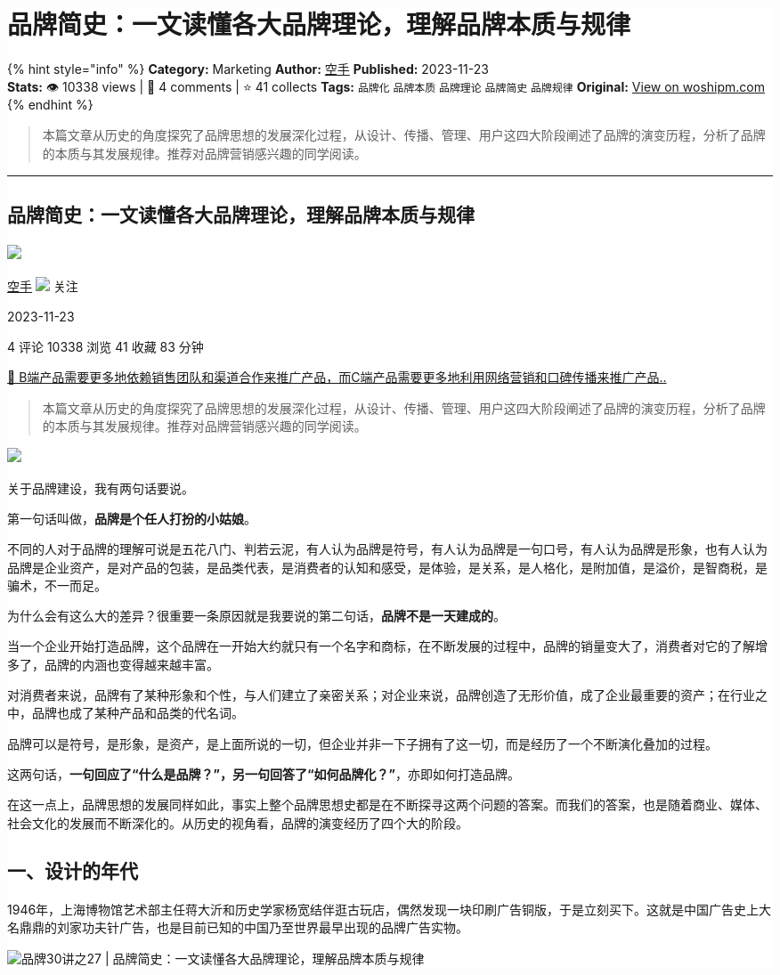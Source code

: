# 品牌简史：一文读懂各大品牌理论，理解品牌本质与规律
{% hint style="info" %}
**Category:** Marketing
**Author:** [空手](https://www.woshipm.com/u/676271)
**Published:** 2023-11-23  
**Stats:** 👁️ 10338 views | 💬 4 comments | ⭐ 41 collects
**Tags:** `品牌化` `品牌本质` `品牌理论` `品牌简史` `品牌规律`
**Original:** [View on woshipm.com](https://www.woshipm.com/marketing/5946992.html)
{% endhint %}
> 本篇文章从历史的角度探究了品牌思想的发展深化过程，从设计、传播、管理、用户这四大阶段阐述了品牌的演变历程，分析了品牌的本质与其发展规律。推荐对品牌营销感兴趣的同学阅读。

---

## 品牌简史：一文读懂各大品牌理论，理解品牌本质与规律

[![](https://image.woshipm.com/wp-files/2018/04/H2oekzdTsjuiYFtg3ivL.jpg!/both/72x72)](https://www.woshipm.com/u/676271)

[空手](https://www.woshipm.com/u/676271) ![](https://static.woshipm.com/tag/1121_1@2x.png) 关注

2023-11-23

4 评论 10338 浏览 41 收藏 83 分钟

[🔗 B端产品需要更多地依赖销售团队和渠道合作来推广产品，而C端产品需要更多地利用网络营销和口碑传播来推广产品..](https://ke.qidianla.com/courses/bcpm)

> 本篇文章从历史的角度探究了品牌思想的发展深化过程，从设计、传播、管理、用户这四大阶段阐述了品牌的演变历程，分析了品牌的本质与其发展规律。推荐对品牌营销感兴趣的同学阅读。

![](https://image.woshipm.com/2023/10/11/74e783a8-67cf-11ee-9a4f-00163e142b65.jpg)

关于品牌建设，我有两句话要说。

第一句话叫做，**品牌是个任人打扮的小姑娘**。

不同的人对于品牌的理解可说是五花八门、判若云泥，有人认为品牌是符号，有人认为品牌是一句口号，有人认为品牌是形象，也有人认为品牌是企业资产，是对产品的包装，是品类代表，是消费者的认知和感受，是体验，是关系，是人格化，是附加值，是溢价，是智商税，是骗术，不一而足。

为什么会有这么大的差异？很重要一条原因就是我要说的第二句话，**品牌不是一天建成的**。

当一个企业开始打造品牌，这个品牌在一开始大约就只有一个名字和商标，在不断发展的过程中，品牌的销量变大了，消费者对它的了解增多了，品牌的内涵也变得越来越丰富。

对消费者来说，品牌有了某种形象和个性，与人们建立了亲密关系；对企业来说，品牌创造了无形价值，成了企业最重要的资产；在行业之中，品牌也成了某种产品和品类的代名词。

品牌可以是符号，是形象，是资产，是上面所说的一切，但企业并非一下子拥有了这一切，而是经历了一个不断演化叠加的过程。

这两句话，**一句回应了“什么是品牌？”，另一句回答了“如何品牌化？”**，亦即如何打造品牌。

在这一点上，品牌思想的发展同样如此，事实上整个品牌思想史都是在不断探寻这两个问题的答案。而我们的答案，也是随着商业、媒体、社会文化的发展而不断深化的。从历史的视角看，品牌的演变经历了四个大的阶段。

## 一、设计的年代

1946年，上海博物馆艺术部主任蒋大沂和历史学家杨宽结伴逛古玩店，偶然发现一块印刷广告铜版，于是立刻买下。这就是中国广告史上大名鼎鼎的刘家功夫针广告，也是目前已知的中国乃至世界最早出现的品牌广告实物。

![品牌30讲之27 | 品牌简史：一文读懂各大品牌理论，理解品牌本质与规律](https://image.yunyingpai.com/wp/2023/11/vB0EKB3CsS57j2OEe6To.jpeg)
